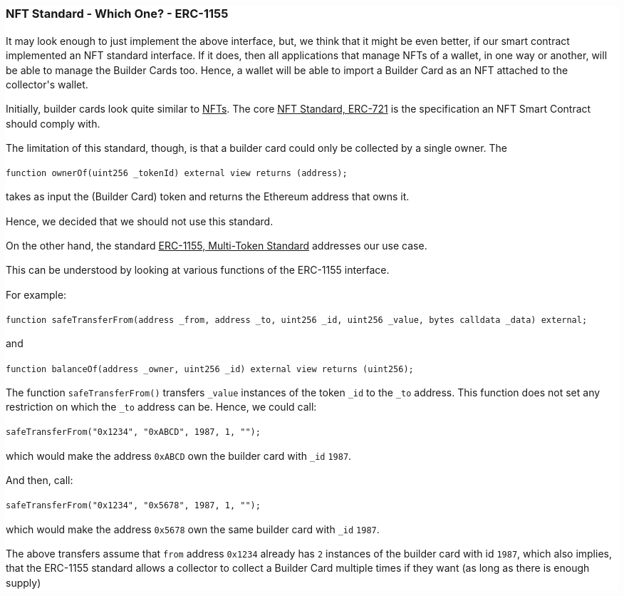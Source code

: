 ### NFT Standard - Which One? - ERC-1155

It may look enough to just implement the above interface, but, we think that
it might be even better, if our smart contract implemented an NFT standard
interface. If it does, then all applications that manage NFTs of a wallet, in one way or
another, will be able to manage the Builder Cards too. Hence, a wallet will
be able to import a Builder Card as an NFT attached to the collector's wallet.

Initially, builder cards look quite similar to [NFTs](https://ethereum.org/en/nft/#what-are-nfts). The core [NFT Standard, ERC-721](https://eips.ethereum.org/EIPS/eip-721) is the specification an NFT Smart Contract should comply with.

The limitation of this standard, though, is that a builder card could only be collected by a single owner. The

```solidity
function ownerOf(uint256 _tokenId) external view returns (address);
```

takes as input the (Builder Card) token and returns the Ethereum address that owns it.

Hence, we decided that we should not use this standard.

On the other hand, the standard [ERC-1155, Multi-Token Standard](https://eips.ethereum.org/EIPS/eip-1155) addresses our use case.

This can be understood by looking at various functions of the ERC-1155 interface.

For example:

```solidity
function safeTransferFrom(address _from, address _to, uint256 _id, uint256 _value, bytes calldata _data) external;
```
and
```solidity
function balanceOf(address _owner, uint256 _id) external view returns (uint256);
```

The function `safeTransferFrom()` transfers `_value` instances of the token `_id` to the `_to` address.
This function does not set any restriction on which the `_to` address can be. Hence, we could call:

```solidity
safeTransferFrom("0x1234", "0xABCD", 1987, 1, "");
```

which would make the address `0xABCD` own the builder card with `_id` `1987`.

And then, call:

```solidity
safeTransferFrom("0x1234", "0x5678", 1987, 1, "");
```

which would make the address `0x5678` own the same builder card with `_id` `1987`.

The above transfers assume that `from` address `0x1234` already has `2` instances of the builder card with id `1987`, which also implies, that the
ERC-1155 standard allows a collector to collect a Builder Card multiple times if they want (as long as there is enough supply)
